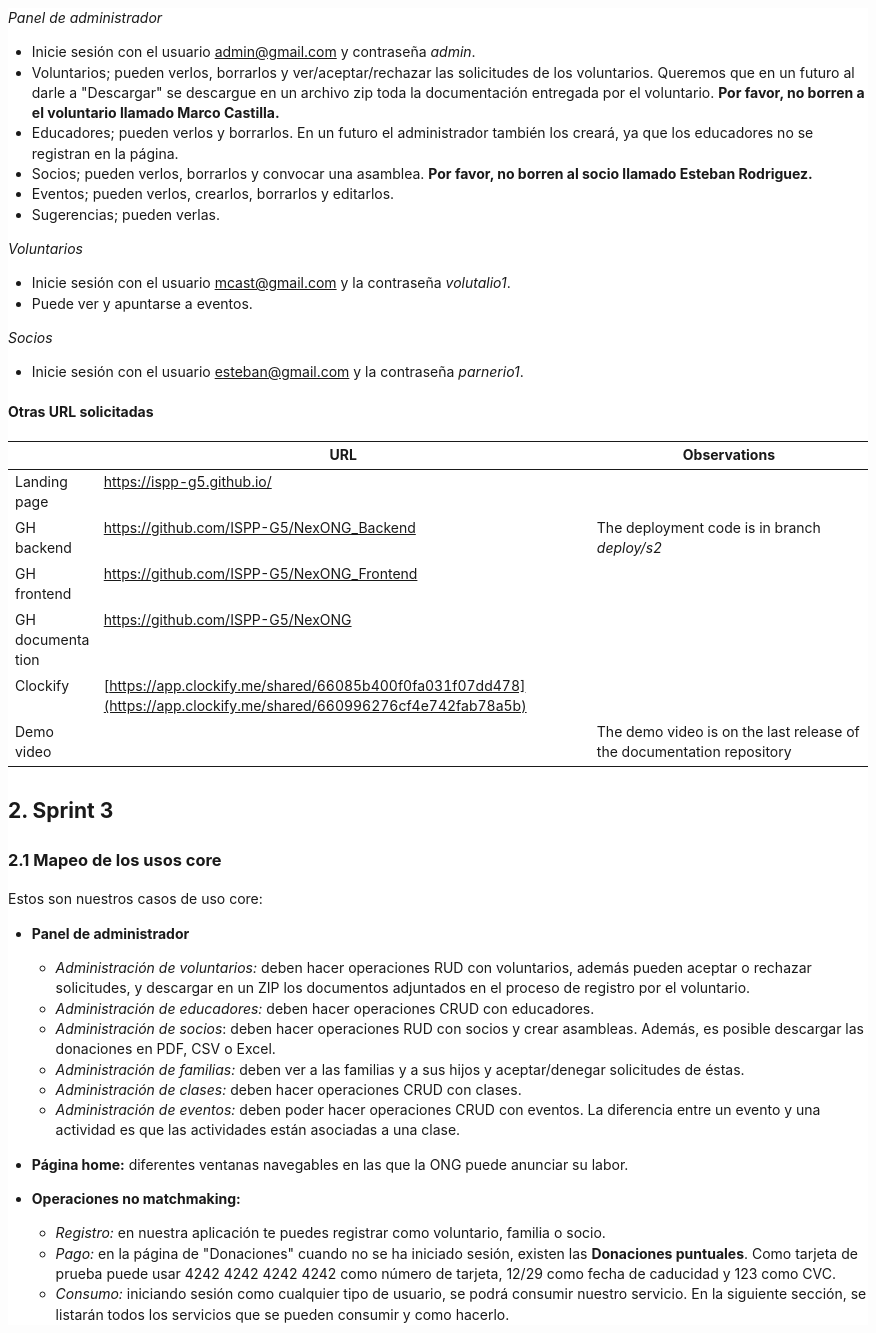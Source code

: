 _Panel de administrador_
- Inicie sesión con el usuario admin@gmail.com y contraseña *admin*.
- Voluntarios; pueden verlos, borrarlos y ver/aceptar/rechazar las solicitudes de los voluntarios. Queremos que en un futuro al darle a "Descargar" se descargue en un archivo zip toda la documentación entregada por el voluntario. **Por favor, no borren a el voluntario llamado Marco Castilla.**
- Educadores; pueden verlos y borrarlos. En un futuro el administrador también los creará, ya que los educadores no se registran en la página.
- Socios; pueden verlos, borrarlos y convocar una asamblea. **Por favor, no borren al socio llamado Esteban Rodriguez.**
- Eventos; pueden verlos, crearlos, borrarlos y editarlos.
- Sugerencias; pueden verlas.

_Voluntarios_
- Inicie sesión con el usuario mcast@gmail.com y la contraseña *volutalio1*.
- Puede ver y apuntarse a eventos.

_Socios_
- Inicie sesión con el usuario esteban@gmail.com y la contraseña *parnerio1*.

#### Otras URL solicitadas

|                  | URL | Observations |
|------------------|-----|-|
| Landing page     |https://ispp-g5.github.io/| | 
| GH backend       |https://github.com/ISPP-G5/NexONG_Backend|The deployment code is in branch *deploy/s2*|
| GH frontend      |https://github.com/ISPP-G5/NexONG_Frontend|              |
| GH documentation |https://github.com/ISPP-G5/NexONG|              |
| Clockify         |[https://app.clockify.me/shared/66085b400f0fa031f07dd478](https://app.clockify.me/shared/660996276cf4e742fab78a5b)|              |
| Demo video       | |The demo video is on the last release of the documentation repository|

## 2. Sprint 3
### 2.1 Mapeo de los usos core
Estos son nuestros casos de uso core:
- **Panel de administrador**
	- *Administración de voluntarios:* deben hacer operaciones RUD con voluntarios, además pueden aceptar o rechazar solicitudes, y descargar en un ZIP los documentos adjuntados en el proceso de registro por el voluntario.
	- *Administración de educadores:* deben hacer operaciones CRUD con educadores. 
	- *Administración de socios*: deben hacer operaciones RUD con socios y crear asambleas. Además, es posible descargar las donaciones en PDF, CSV o Excel.
	- *Administración de familias:* deben ver a las familias y a sus hijos y aceptar/denegar solicitudes de éstas. 
	- *Administración de clases:* deben hacer operaciones CRUD con clases.
	- *Administración de eventos:* deben poder hacer operaciones CRUD con eventos. La diferencia entre un evento y una actividad es que las actividades están asociadas a una clase.
	
- **Página home:** diferentes ventanas navegables en las que la ONG puede anunciar su labor. 
- **Operaciones no matchmaking:** 
	- *Registro:* en nuestra aplicación te puedes registrar como voluntario, familia o socio.
	- *Pago:* en la página de "Donaciones" cuando no se ha iniciado sesión, existen las **Donaciones puntuales**. Como tarjeta de prueba puede usar 4242 4242 4242 4242 como número de tarjeta, 12/29 como fecha de caducidad y 123 como CVC.
	- *Consumo:* iniciando sesión como cualquier tipo de usuario, se podrá consumir nuestro servicio. En la siguiente sección, se listarán todos los servicios que se pueden consumir y como hacerlo.
